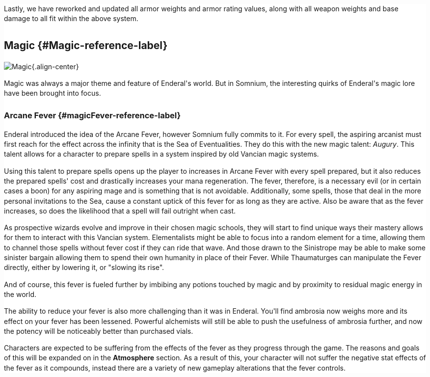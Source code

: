 Lastly, we have reworked and updated all armor weights and armor rating
values, along with all weapon weights and base damage to all fit within
the above system.

## Magic {#Magic-reference-label}

![Magic](https://raw.githubusercontent.com/apoapse1/somnium-fur-enderal/main/Resources/Magic%20Casting.png){.align-center}

Magic was always a major theme and feature of Enderal\'s world. But in
Somnium, the interesting quirks of Enderal\'s magic lore have been
brought into focus.

### Arcane Fever {#magicFever-reference-label}

Enderal introduced the idea of the Arcane Fever, however Somnium fully
commits to it. For every spell, the aspiring arcanist must first reach
for the effect across the infinity that is the Sea of Eventualities.
They do this with the new magic talent: *Augury*. This talent allows for
a character to prepare spells in a system inspired by old Vancian magic
systems.

Using this talent to prepare spells opens up the player to increases in
Arcane Fever with every spell prepared, but it also reduces the prepared
spells\' cost and drastically increases your mana regeneration. The
fever, therefore, is a necessary evil (or in certain cases a boon) for
any aspiring mage and is something that is not avoidable. Additionally,
some spells, those that deal in the more personal invitations to the
Sea, cause a constant uptick of this fever for as long as they are
active. Also be aware that as the fever increases, so does the
likelihood that a spell will fail outright when cast.

As prospective wizards evolve and improve in their chosen magic schools,
they will start to find unique ways their mastery allows for them to
interact with this Vancian system. Elementalists might be able to focus
into a random element for a time, allowing them to channel those spells
without fever cost if they can ride that wave. And those drawn to the
Sinistrope may be able to make some sinister bargain allowing them to
spend their own humanity in place of their Fever. While Thaumaturges can
manipulate the Fever directly, either by lowering it, or \"slowing its
rise\".

And of course, this fever is fueled further by imbibing any potions
touched by magic and by proximity to residual magic energy in the world.

The ability to reduce your fever is also more challenging than it was in
Enderal. You\'ll find ambrosia now weighs more and its effect on your
fever has been lessened. Powerful alchemists will still be able to push
the usefulness of ambrosia further, and now the potency will be
noticeably better than purchased vials.

Characters are expected to be suffering from the effects of the fever as
they progress through the game. The reasons and goals of this will be
expanded on in the **Atmosphere** section. As a result of this, your
character will not suffer the negative stat effects of the fever as it
compounds, instead there are a variety of new gameplay alterations that
the fever controls.

